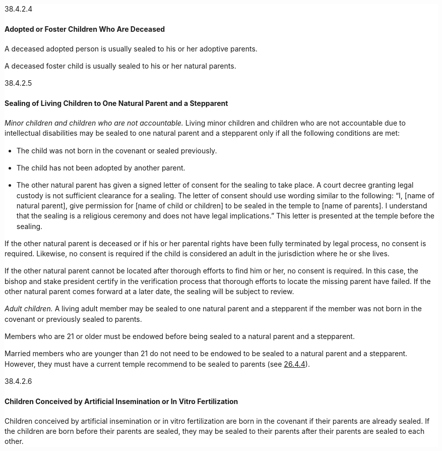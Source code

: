 38.4.2.4

#### Adopted or Foster Children Who Are Deceased

A deceased adopted person is usually sealed to his or her adoptive parents.

A deceased foster child is usually sealed to his or her natural parents.

38.4.2.5

#### Sealing of Living Children to One Natural Parent and a Stepparent

_Minor children and children who are not accountable._ Living minor children and children who are not accountable due to intellectual disabilities may be sealed to one natural parent and a stepparent only if all the following conditions are met:

*   The child was not born in the covenant or sealed previously.
    
*   The child has not been adopted by another parent.
    
*   The other natural parent has given a signed letter of consent for the sealing to take place. A court decree granting legal custody is not sufficient clearance for a sealing. The letter of consent should use wording similar to the following: “I, \[name of natural parent\], give permission for \[name of child or children\] to be sealed in the temple to \[name of parents\]. I understand that the sealing is a religious ceremony and does not have legal implications.” This letter is presented at the temple before the sealing.
    

If the other natural parent is deceased or if his or her parental rights have been fully terminated by legal process, no consent is required. Likewise, no consent is required if the child is considered an adult in the jurisdiction where he or she lives.

If the other natural parent cannot be located after thorough efforts to find him or her, no consent is required. In this case, the bishop and stake president certify in the verification process that thorough efforts to locate the missing parent have failed. If the other natural parent comes forward at a later date, the sealing will be subject to review.

_Adult children._ A living adult member may be sealed to one natural parent and a stepparent if the member was not born in the covenant or previously sealed to parents.

Members who are 21 or older must be endowed before being sealed to a natural parent and a stepparent.

Married members who are younger than 21 do not need to be endowed to be sealed to a natural parent and a stepparent. However, they must have a current temple recommend to be sealed to parents (see [26.4.4](https://www.churchofjesuschrist.org/study/manual/general-handbook/26-temple-recommends?lang=eng&id=title_number16-p59#title_number16)).

38.4.2.6

#### Children Conceived by Artificial Insemination or In Vitro Fertilization

Children conceived by artificial insemination or in vitro fertilization are born in the covenant if their parents are already sealed. If the children are born before their parents are sealed, they may be sealed to their parents after their parents are sealed to each other.
